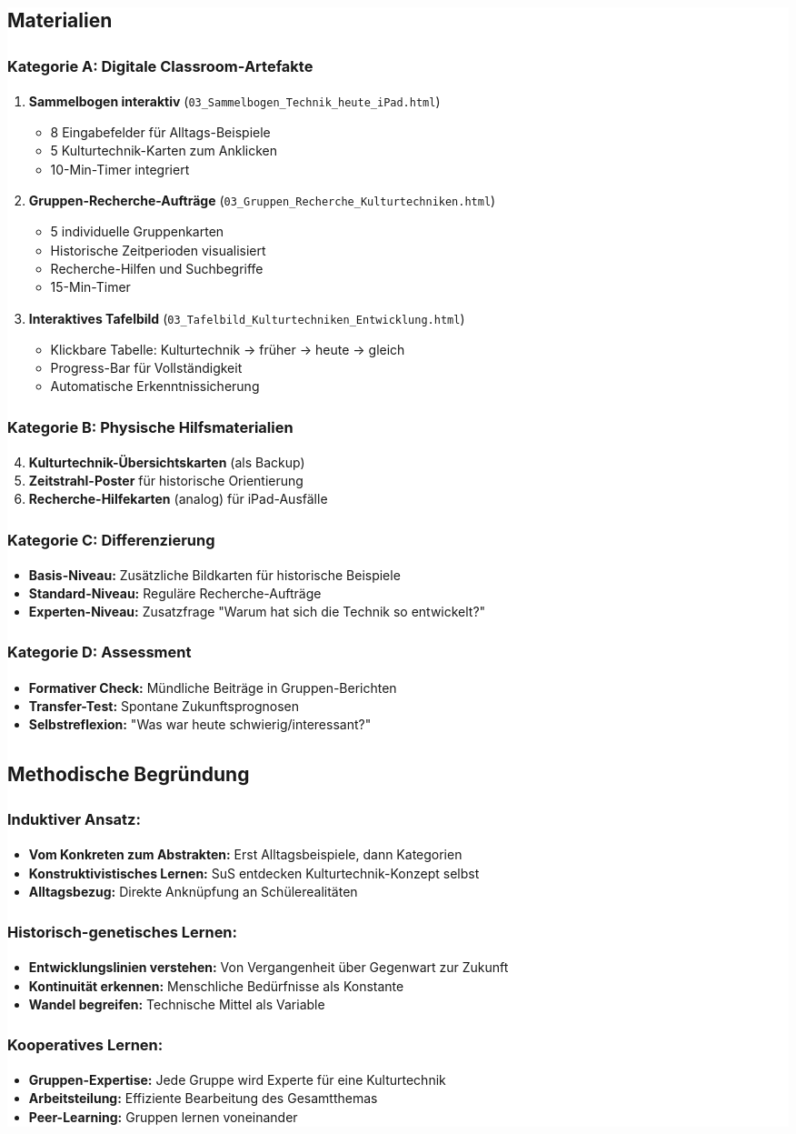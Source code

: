 ## Materialien

### **Kategorie A: Digitale Classroom-Artefakte**
1. **Sammelbogen interaktiv** (`03_Sammelbogen_Technik_heute_iPad.html`)
   - 8 Eingabefelder für Alltags-Beispiele
   - 5 Kulturtechnik-Karten zum Anklicken
   - 10-Min-Timer integriert

2. **Gruppen-Recherche-Aufträge** (`03_Gruppen_Recherche_Kulturtechniken.html`)
   - 5 individuelle Gruppenkarten
   - Historische Zeitperioden visualisiert
   - Recherche-Hilfen und Suchbegriffe
   - 15-Min-Timer

3. **Interaktives Tafelbild** (`03_Tafelbild_Kulturtechniken_Entwicklung.html`)
   - Klickbare Tabelle: Kulturtechnik → früher → heute → gleich
   - Progress-Bar für Vollständigkeit
   - Automatische Erkenntnissicherung

### **Kategorie B: Physische Hilfsmaterialien**
4. **Kulturtechnik-Übersichtskarten** (als Backup)
5. **Zeitstrahl-Poster** für historische Orientierung
6. **Recherche-Hilfekarten** (analog) für iPad-Ausfälle

### **Kategorie C: Differenzierung**
- **Basis-Niveau:** Zusätzliche Bildkarten für historische Beispiele
- **Standard-Niveau:** Reguläre Recherche-Aufträge
- **Experten-Niveau:** Zusatzfrage "Warum hat sich die Technik so entwickelt?"

### **Kategorie D: Assessment**
- **Formativer Check:** Mündliche Beiträge in Gruppen-Berichten
- **Transfer-Test:** Spontane Zukunftsprognosen
- **Selbstreflexion:** "Was war heute schwierig/interessant?"

## Methodische Begründung

### **Induktiver Ansatz:**
- **Vom Konkreten zum Abstrakten:** Erst Alltagsbeispiele, dann Kategorien
- **Konstruktivistisches Lernen:** SuS entdecken Kulturtechnik-Konzept selbst
- **Alltagsbezug:** Direkte Anknüpfung an Schülerealitäten

### **Historisch-genetisches Lernen:**
- **Entwicklungslinien verstehen:** Von Vergangenheit über Gegenwart zur Zukunft
- **Kontinuität erkennen:** Menschliche Bedürfnisse als Konstante
- **Wandel begreifen:** Technische Mittel als Variable

### **Kooperatives Lernen:**
- **Gruppen-Expertise:** Jede Gruppe wird Experte für eine Kulturtechnik
- **Arbeitsteilung:** Effiziente Bearbeitung des Gesamtthemas
- **Peer-Learning:** Gruppen lernen voneinander

